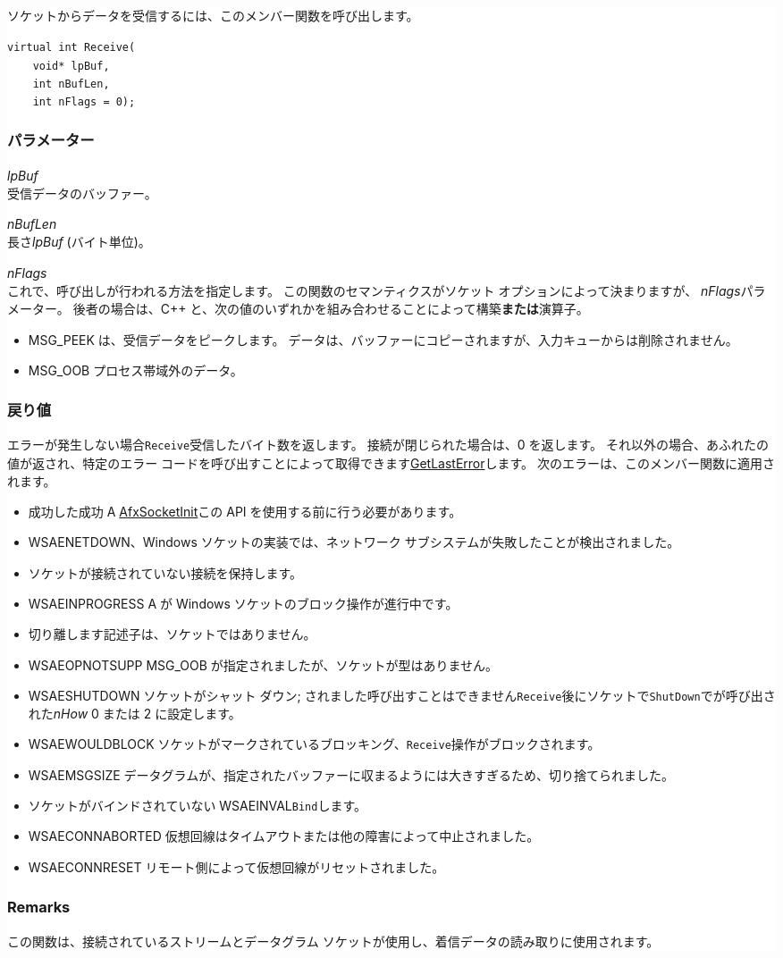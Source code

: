 ソケットからデータを受信するには、このメンバー関数を呼び出します。

```
virtual int Receive(
    void* lpBuf,
    int nBufLen,
    int nFlags = 0);
```

### <a name="parameters"></a>パラメーター

*lpBuf*<br/>
受信データのバッファー。

*nBufLen*<br/>
長さ*lpBuf* (バイト単位)。

*nFlags*<br/>
これで、呼び出しが行われる方法を指定します。 この関数のセマンティクスがソケット オプションによって決まりますが、 *nFlags*パラメーター。 後者の場合は、C++ と、次の値のいずれかを組み合わせることによって構築**または**演算子。

- MSG_PEEK は、受信データをピークします。 データは、バッファーにコピーされますが、入力キューからは削除されません。

- MSG_OOB プロセス帯域外のデータ。

### <a name="return-value"></a>戻り値

エラーが発生しない場合`Receive`受信したバイト数を返します。 接続が閉じられた場合は、0 を返します。 それ以外の場合、あふれたの値が返され、特定のエラー コードを呼び出すことによって取得できます[GetLastError](#getlasterror)します。 次のエラーは、このメンバー関数に適用されます。

- 成功した成功 A [AfxSocketInit](../../mfc/reference/application-information-and-management.md#afxsocketinit)この API を使用する前に行う必要があります。

- WSAENETDOWN、Windows ソケットの実装では、ネットワーク サブシステムが失敗したことが検出されました。

- ソケットが接続されていない接続を保持します。

- WSAEINPROGRESS A が Windows ソケットのブロック操作が進行中です。

- 切り離します記述子は、ソケットではありません。

- WSAEOPNOTSUPP MSG_OOB が指定されましたが、ソケットが型はありません。

- WSAESHUTDOWN ソケットがシャット ダウン; されました呼び出すことはできません`Receive`後にソケットで`ShutDown`でが呼び出された*nHow* 0 または 2 に設定します。

- WSAEWOULDBLOCK ソケットがマークされているブロッキング、`Receive`操作がブロックされます。

- WSAEMSGSIZE データグラムが、指定されたバッファーに収まるようには大きすぎるため、切り捨てられました。

- ソケットがバインドされていない WSAEINVAL`Bind`します。

- WSAECONNABORTED 仮想回線はタイムアウトまたは他の障害によって中止されました。

- WSAECONNRESET リモート側によって仮想回線がリセットされました。

### <a name="remarks"></a>Remarks

この関数は、接続されているストリームとデータグラム ソケットが使用し、着信データの読み取りに使用されます。
